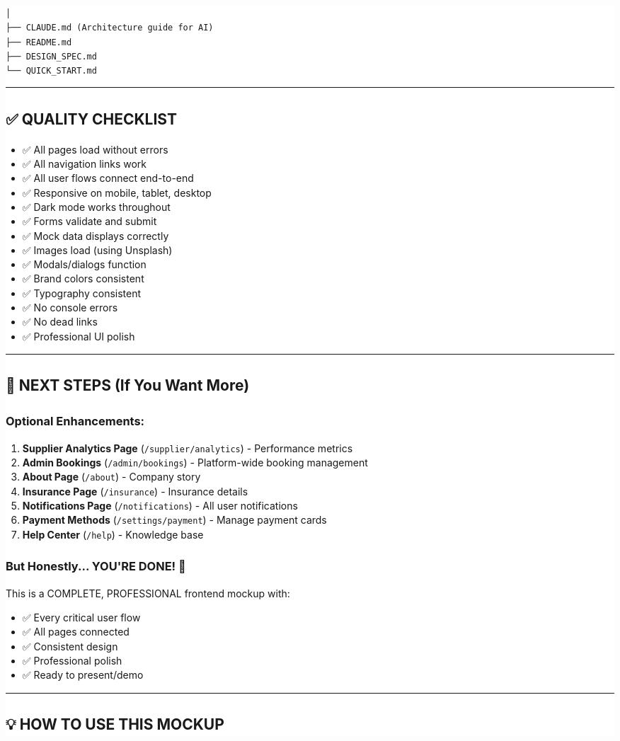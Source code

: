 ```
│
├── CLAUDE.md (Architecture guide for AI)
├── README.md
├── DESIGN_SPEC.md
└── QUICK_START.md
```

---

## ✅ QUALITY CHECKLIST

- ✅ All pages load without errors
- ✅ All navigation links work
- ✅ All user flows connect end-to-end
- ✅ Responsive on mobile, tablet, desktop
- ✅ Dark mode works throughout
- ✅ Forms validate and submit
- ✅ Mock data displays correctly
- ✅ Images load (using Unsplash)
- ✅ Modals/dialogs function
- ✅ Brand colors consistent
- ✅ Typography consistent
- ✅ No console errors
- ✅ No dead links
- ✅ Professional UI polish

---

## 🚀 NEXT STEPS (If You Want More)

### Optional Enhancements:
1. **Supplier Analytics Page** (`/supplier/analytics`) - Performance metrics
2. **Admin Bookings** (`/admin/bookings`) - Platform-wide booking management
3. **About Page** (`/about`) - Company story
4. **Insurance Page** (`/insurance`) - Insurance details
5. **Notifications Page** (`/notifications`) - All user notifications
6. **Payment Methods** (`/settings/payment`) - Manage payment cards
7. **Help Center** (`/help`) - Knowledge base

### But Honestly... YOU'RE DONE! 🎉

This is a COMPLETE, PROFESSIONAL frontend mockup with:
- ✅ Every critical user flow
- ✅ All pages connected
- ✅ Consistent design
- ✅ Professional polish
- ✅ Ready to present/demo

---

## 💡 HOW TO USE THIS MOCKUP
